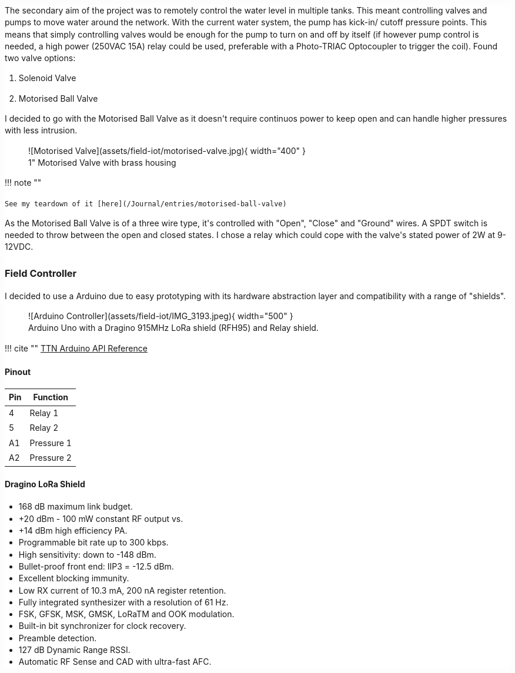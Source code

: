 The secondary aim of the project was to remotely control the water level in multiple tanks. This meant controlling valves and pumps to move water around the network. With the current water system, the pump has kick-in/ cutoff pressure points. This means that simply controlling valves would be enough for the pump to turn on and off by itself (if however pump control is needed, a high power (250VAC 15A) relay could be used, preferable with a Photo-TRIAC Optocoupler to trigger the coil). Found two valve options:

1. Solenoid Valve

2. Motorised Ball Valve

I decided to go with the Motorised Ball Valve as it doesn't require continuos power to keep open and can handle higher pressures with less intrusion.

<figure markdown>
![Motorised Valve](assets/field-iot/motorised-valve.jpg){ width="400" }
  <figcaption>1" Motorised Valve with brass housing</figcaption>
</figure>

!!! note ""

    See my teardown of it [here](/Journal/entries/motorised-ball-valve)

As the Motorised Ball Valve is of a three wire type, it's controlled with "Open", "Close" and "Ground" wires. A SPDT switch is needed to throw between the open and closed states. I chose a relay which could cope with the valve's stated power of 2W at 9-12VDC.

### Field Controller

I decided to use a Arduino due to easy prototyping with its hardware abstraction layer and compatibility with a range of "shields".

<figure markdown>
![Arduino Controller](assets/field-iot/IMG_3193.jpeg){ width="500" }
  <figcaption>Arduino Uno with a Dragino 915MHz LoRa shield (RFH95) and Relay shield.</figcaption>
</figure>

!!! cite ""
    [TTN Arduino API Reference](https://www.thethingsnetwork.org/docs/devices/arduino/api/)

#### Pinout

| Pin | Function   |
| --- | ---------- |
| 4   | Relay 1    |
| 5   | Relay 2    |
| A1  | Pressure 1 |
| A2  | Pressure 2 |

#### Dragino LoRa Shield

- 168 dB maximum link budget.
- +20 dBm - 100 mW constant RF output vs.
- +14 dBm high efficiency PA.
- Programmable bit rate up to 300 kbps.
- High sensitivity: down to -148 dBm.
- Bullet-proof front end: IIP3 = -12.5 dBm.
- Excellent blocking immunity.
- Low RX current of 10.3 mA, 200 nA register retention.
- Fully integrated synthesizer with a resolution of 61 Hz.
- FSK, GFSK, MSK, GMSK, LoRaTM and OOK modulation.
- Built-in bit synchronizer for clock recovery.
- Preamble detection.
- 127 dB Dynamic Range RSSI.
- Automatic RF Sense and CAD with ultra-fast AFC.